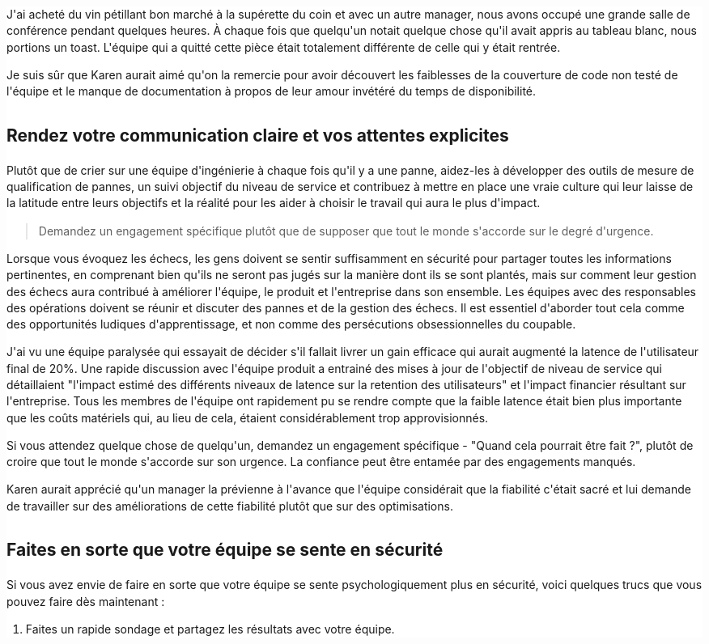 J'ai acheté du vin pétillant bon marché à la supérette du coin et avec un autre
manager, nous avons occupé une grande salle de conférence pendant quelques
heures. À chaque fois que quelqu'un notait quelque chose qu'il avait appris au
tableau blanc, nous portions un toast. L'équipe qui a quitté cette pièce était
totalement différente de celle qui y était rentrée.

Je suis sûr que Karen aurait aimé qu'on la remercie pour avoir découvert les
faiblesses de la couverture de code non testé de l'équipe et le manque de
documentation à propos de leur amour invétéré du temps de disponibilité.

## Rendez votre communication claire et vos attentes explicites

Plutôt que de crier sur une équipe d'ingénierie à chaque fois qu'il y a une
panne, aidez-les à développer des outils de mesure de qualification de pannes,
un suivi objectif du niveau de service et contribuez à mettre en place une vraie
culture qui leur laisse de la latitude entre leurs objectifs et la réalité pour
les aider à choisir le travail qui aura le plus d'impact.

> Demandez un engagement spécifique plutôt que de supposer que tout le monde
> s'accorde sur le degré d'urgence.

Lorsque vous évoquez les échecs, les gens doivent se sentir suffisamment en
sécurité pour partager toutes les informations pertinentes, en comprenant bien
qu'ils ne seront pas jugés sur la manière dont ils se sont plantés, mais sur
comment leur gestion des échecs aura contribué à améliorer l'équipe, le produit
et l'entreprise dans son ensemble. Les équipes avec des responsables des
opérations doivent se réunir et discuter des pannes et de la gestion des échecs.
Il est essentiel d'aborder tout cela comme des opportunités ludiques
d'apprentissage, et non comme des persécutions obsessionnelles du coupable.

J'ai vu une équipe paralysée qui essayait de décider s'il fallait livrer un gain
efficace qui aurait augmenté la latence de l'utilisateur final de 20%. Une
rapide discussion avec l'équipe produit a entrainé des mises à jour de
l'objectif de niveau de service qui détaillaient "l'impact estimé des différents
niveaux de latence sur la retention des utilisateurs" et l'impact financier
résultant sur l'entreprise. Tous les membres de l'équipe ont rapidement pu se
rendre compte que la faible latence était bien plus importante que les coûts
matériels qui, au lieu de cela, étaient considérablement trop approvisionnés.

Si vous attendez quelque chose de quelqu'un, demandez un engagement spécifique -
"Quand cela pourrait être fait ?", plutôt de croire que tout le monde s'accorde
sur son urgence. La confiance peut être entamée par des engagements manqués.

Karen aurait apprécié qu'un manager la prévienne à l'avance que l'équipe
considérait que la fiabilité c'était sacré et lui demande de travailler sur des
améliorations de cette fiabilité plutôt que sur des optimisations.

## Faites en sorte que votre équipe se sente en sécurité

Si vous avez envie de faire en sorte que votre équipe se sente psychologiquement
plus en sécurité, voici quelques trucs que vous pouvez faire dès maintenant :

1. Faites un rapide sondage et partagez les résultats avec votre équipe.
